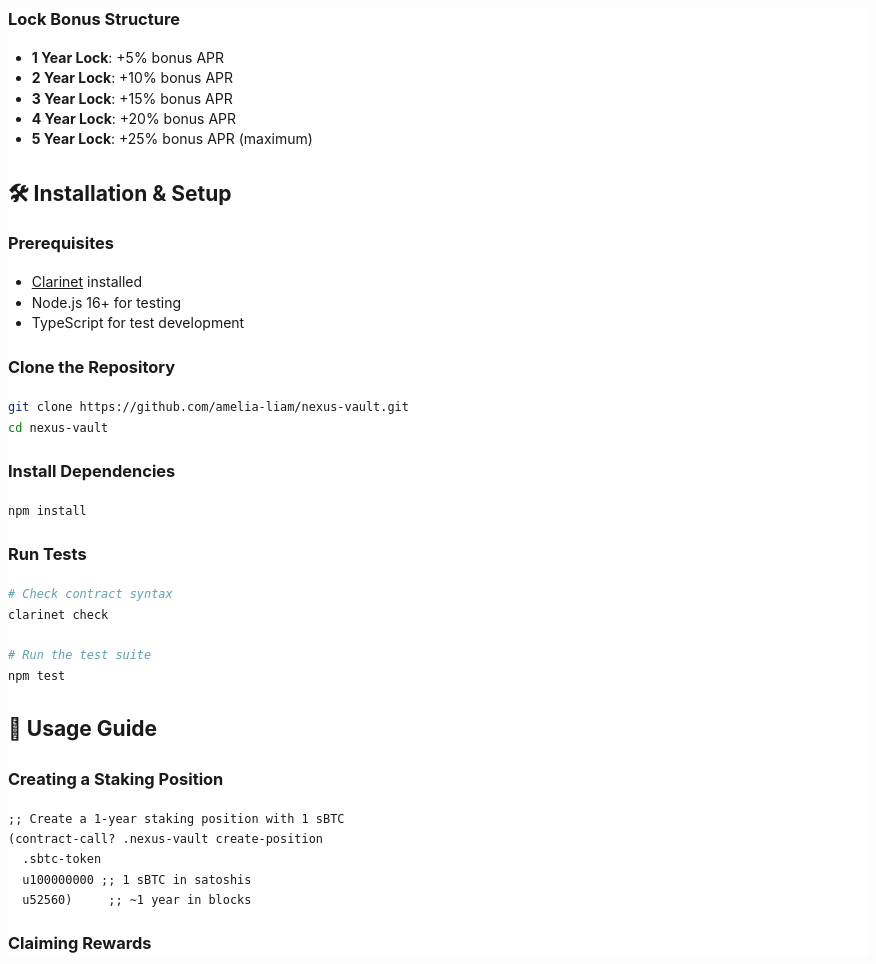 ### Lock Bonus Structure

- **1 Year Lock**: +5% bonus APR
- **2 Year Lock**: +10% bonus APR
- **3 Year Lock**: +15% bonus APR
- **4 Year Lock**: +20% bonus APR
- **5 Year Lock**: +25% bonus APR (maximum)

## 🛠 Installation & Setup

### Prerequisites

- [Clarinet](https://github.com/hirosystems/clarinet) installed
- Node.js 16+ for testing
- TypeScript for test development

### Clone the Repository

```bash
git clone https://github.com/amelia-liam/nexus-vault.git
cd nexus-vault
```

### Install Dependencies

```bash
npm install
```

### Run Tests

```bash
# Check contract syntax
clarinet check

# Run the test suite
npm test
```

## 📖 Usage Guide

### Creating a Staking Position

```clarity
;; Create a 1-year staking position with 1 sBTC
(contract-call? .nexus-vault create-position 
  .sbtc-token 
  u100000000 ;; 1 sBTC in satoshis
  u52560)     ;; ~1 year in blocks
```

### Claiming Rewards
